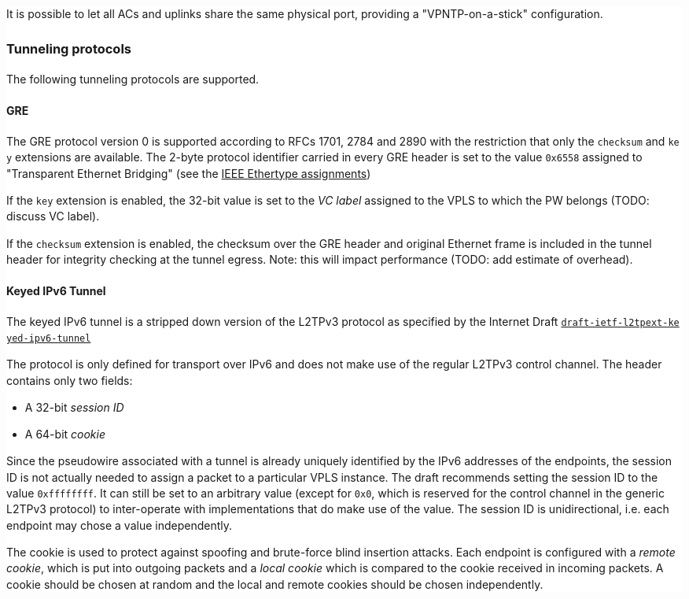 It is possible to let all ACs and uplinks share the same physical
port, providing a "VPNTP-on-a-stick" configuration.

### <a name="tunnel_protos">Tunneling protocols</a>

The following tunneling protocols are supported.

#### GRE

The GRE protocol version 0 is supported according to RFCs 1701, 2784
and 2890 with the restriction that only the `checksum` and `key`
extensions are available.  The 2-byte protocol identifier carried in
every GRE header is set to the value `0x6558` assigned to "Transparent
Ethernet Bridging" (see the [IEEE Ethertype
assignments](http://standards-oui.ieee.org/ethertype/eth.txt))

If the `key` extension is enabled, the 32-bit value is set to the _VC
label_ assigned to the VPLS to which the PW belongs (TODO: discuss VC
label).

If the `checksum` extension is enabled, the checksum over the GRE
header and original Ethernet frame is included in the tunnel header
for integrity checking at the tunnel egress.  Note: this will impact
performance (TODO: add estimate of overhead).

#### <a name="tunnel_keyed_ipv6">Keyed IPv6 Tunnel</a>

The keyed IPv6 tunnel is a stripped down version of the L2TPv3
protocol as specified by the Internet Draft
[`draft-ietf-l2tpext-keyed-ipv6-tunnel`](https://tools.ietf.org/html/draft-ietf-l2tpext-keyed-ipv6-tunnel)

The protocol is only defined for transport over IPv6 and does not make
use of the regular L2TPv3 control channel.  The header contains only
two fields:

   * A 32-bit _session ID_

   * A 64-bit _cookie_

Since the pseudowire associated with a tunnel is already uniquely
identified by the IPv6 addresses of the endpoints, the session ID is
not actually needed to assign a packet to a particular VPLS instance.
The draft recommends setting the session ID to the value `0xffffffff`.
It can still be set to an arbitrary value (except for `0x0`, which is
reserved for the control channel in the generic L2TPv3 protocol) to
inter-operate with implementations that do make use of the value.  The
session ID is unidirectional, i.e. each endpoint may chose a value
independently.

The cookie is used to protect against spoofing and brute-force blind
insertion attacks.  Each endpoint is configured with a _remote
cookie_, which is put into outgoing packets and a _local cookie_ which
is compared to the cookie received in incoming packets.  A cookie
should be chosen at random and the local and remote cookies should be
chosen independently.
